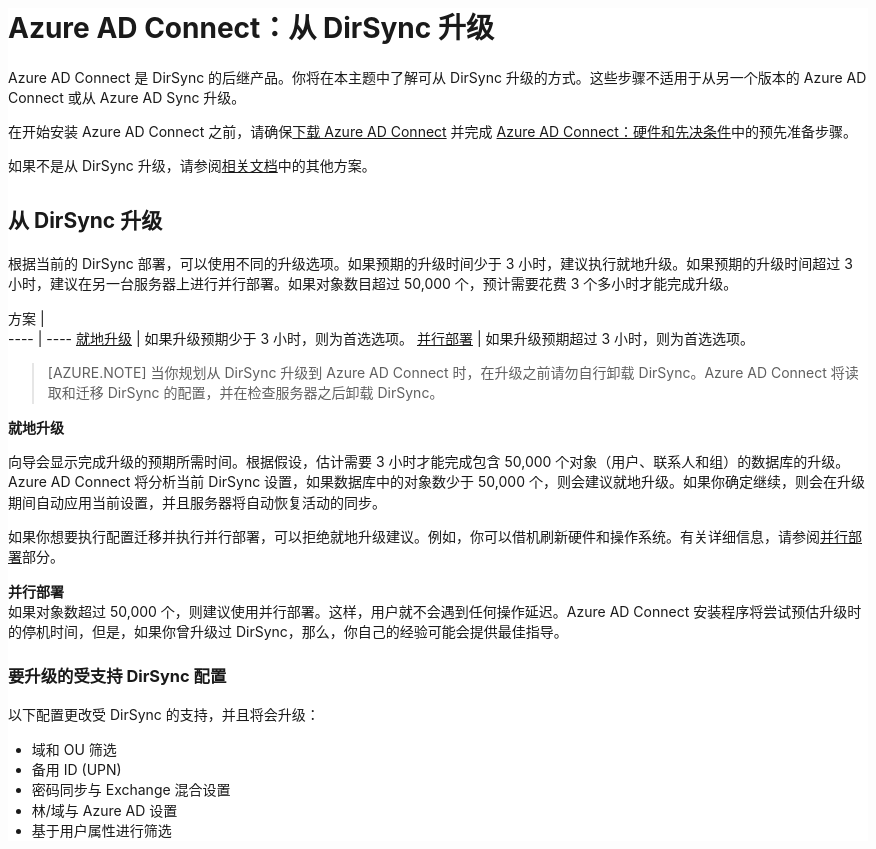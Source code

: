 <properties
   pageTitle="Azure AD Connect：从 DirSync 升级 | Azure"
   description="了解如何从 DirSync 升级到 Azure AD Connect。本文介绍从 DirSync 升级到 Azure AD Connect 的步骤。"
   services="active-directory"
   documentationCenter=""
   authors="andkjell"
   manager="stevenpo"
   editor=""/>

<tags 
   ms.service="active-directory" 
   ms.date="06/27/2016"
   wacn.date="08/01/2016"/>


# Azure AD Connect：从 DirSync 升级
Azure AD Connect 是 DirSync 的后继产品。你将在本主题中了解可从 DirSync 升级的方式。这些步骤不适用于从另一个版本的 Azure AD Connect 或从 Azure AD Sync 升级。

在开始安装 Azure AD Connect 之前，请确保[下载 Azure AD Connect](http://go.microsoft.com/fwlink/?LinkId=615771) 并完成 [Azure AD Connect：硬件和先决条件](/documentation/articles/active-directory-aadconnect-prerequisites/)中的预先准备步骤。

如果不是从 DirSync 升级，请参阅[相关文档](#related-documentation)中的其他方案。

## 从 DirSync 升级
根据当前的 DirSync 部署，可以使用不同的升级选项。如果预期的升级时间少于 3 小时，建议执行就地升级。如果预期的升级时间超过 3 小时，建议在另一台服务器上进行并行部署。如果对象数目超过 50,000 个，预计需要花费 3 个多小时才能完成升级。

方案 |  
---- | ----
[就地升级](#in-place-upgrade) | 如果升级预期少于 3 小时，则为首选选项。
[并行部署](#parallel-deployment) | 如果升级预期超过 3 小时，则为首选选项。

>[AZURE.NOTE] 当你规划从 DirSync 升级到 Azure AD Connect 时，在升级之前请勿自行卸载 DirSync。Azure AD Connect 将读取和迁移 DirSync 的配置，并在检查服务器之后卸载 DirSync。

**就地升级**

向导会显示完成升级的预期所需时间。根据假设，估计需要 3 小时才能完成包含 50,000 个对象（用户、联系人和组）的数据库的升级。Azure AD Connect 将分析当前 DirSync 设置，如果数据库中的对象数少于 50,000 个，则会建议就地升级。如果你确定继续，则会在升级期间自动应用当前设置，并且服务器将自动恢复活动的同步。

如果你想要执行配置迁移并执行并行部署，可以拒绝就地升级建议。例如，你可以借机刷新硬件和操作系统。有关详细信息，请参阅[并行部署](#parallel-deployment)部分。

**并行部署**  
如果对象数超过 50,000 个，则建议使用并行部署。这样，用户就不会遇到任何操作延迟。Azure AD Connect 安装程序将尝试预估升级时的停机时间，但是，如果你曾升级过 DirSync，那么，你自己的经验可能会提供最佳指导。

### 要升级的受支持 DirSync 配置
以下配置更改受 DirSync 的支持，并且将会升级：

- 域和 OU 筛选
- 备用 ID (UPN)
- 密码同步与 Exchange 混合设置
- 林/域与 Azure AD 设置
- 基于用户属性进行筛选
